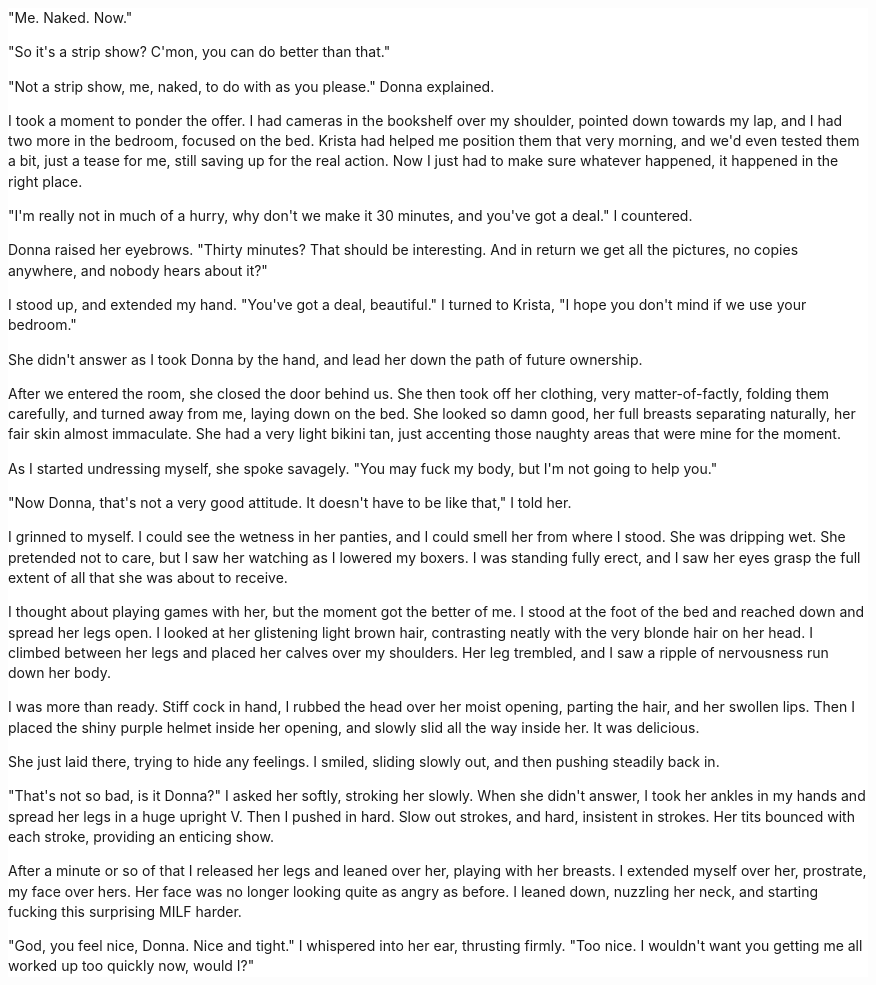 "Me. Naked. Now." 

"So it's a strip show? C'mon, you can do better than that." 

"Not a strip show, me, naked, to do with as you please." Donna explained. 

I took a moment to ponder the offer. I had cameras in the bookshelf over my shoulder, pointed down towards my lap, and I had two more in the bedroom, focused on the bed. Krista had helped me position them that very morning, and we'd even tested them a bit, just a tease for me, still saving up for the real action. Now I just had to make sure whatever happened, it happened in the right place. 

"I'm really not in much of a hurry, why don't we make it 30 minutes, and you've got a deal." I countered. 

Donna raised her eyebrows. "Thirty minutes? That should be interesting. And in return we get all the pictures, no copies anywhere, and nobody hears about it?" 

I stood up, and extended my hand. "You've got a deal, beautiful." I turned to Krista, "I hope you don't mind if we use your bedroom." 

She didn't answer as I took Donna by the hand, and lead her down the path of future ownership. 

After we entered the room, she closed the door behind us. She then took off her clothing, very matter-of-factly, folding them carefully, and turned away from me, laying down on the bed. She looked so damn good, her full breasts separating naturally, her fair skin almost immaculate. She had a very light bikini tan, just accenting those naughty areas that were mine for the moment. 

As I started undressing myself, she spoke savagely. "You may fuck my body, but I'm not going to help you." 

"Now Donna, that's not a very good attitude. It doesn't have to be like that," I told her. 

I grinned to myself. I could see the wetness in her panties, and I could smell her from where I stood. She was dripping wet. She pretended not to care, but I saw her watching as I lowered my boxers. I was standing fully erect, and I saw her eyes grasp the full extent of all that she was about to receive. 

I thought about playing games with her, but the moment got the better of me. I stood at the foot of the bed and reached down and spread her legs open. I looked at her glistening light brown hair, contrasting neatly with the very blonde hair on her head. I climbed between her legs and placed her calves over my shoulders. Her leg trembled, and I saw a ripple of nervousness run down her body. 

I was more than ready. Stiff cock in hand, I rubbed the head over her moist opening, parting the hair, and her swollen lips. Then I placed the shiny purple helmet inside her opening, and slowly slid all the way inside her. It was delicious. 

She just laid there, trying to hide any feelings. I smiled, sliding slowly out, and then pushing steadily back in. 

"That's not so bad, is it Donna?" I asked her softly, stroking her slowly. When she didn't answer, I took her ankles in my hands and spread her legs in a huge upright V. Then I pushed in hard. Slow out strokes, and hard, insistent in strokes. Her tits bounced with each stroke, providing an enticing show. 

After a minute or so of that I released her legs and leaned over her, playing with her breasts. I extended myself over her, prostrate, my face over hers. Her face was no longer looking quite as angry as before. I leaned down, nuzzling her neck, and starting fucking this surprising MILF harder. 

"God, you feel nice, Donna. Nice and tight." I whispered into her ear, thrusting firmly. "Too nice. I wouldn't want you getting me all worked up too quickly now, would I?" 
